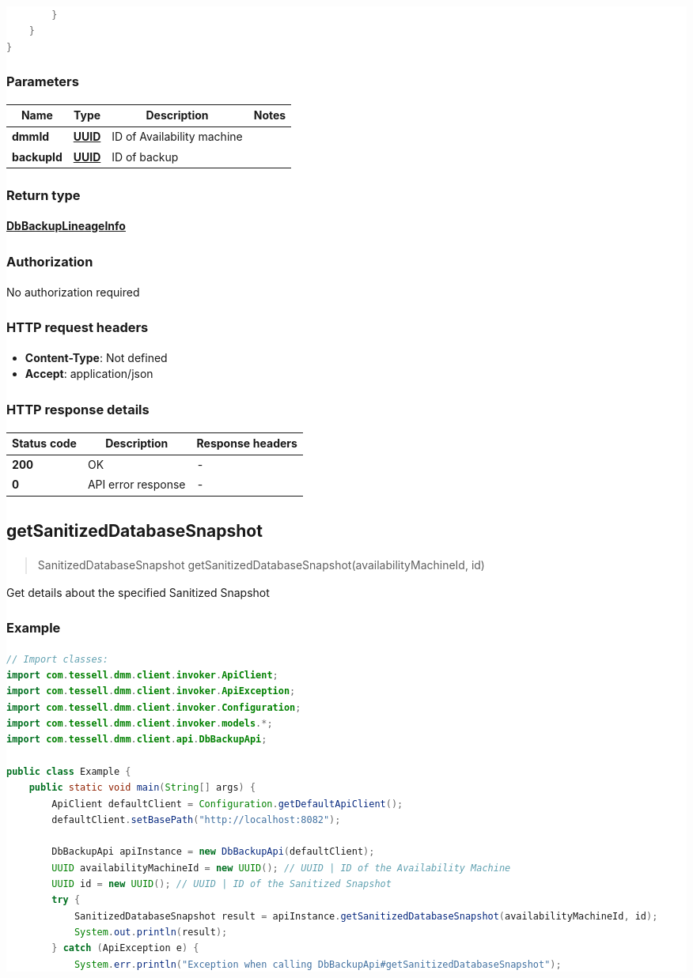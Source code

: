 ```java
        }
    }
}
```

### Parameters


Name | Type | Description  | Notes
------------- | ------------- | ------------- | -------------
 **dmmId** | [**UUID**](.md)| ID of Availability machine |
 **backupId** | [**UUID**](.md)| ID of backup |

### Return type

[**DbBackupLineageInfo**](DbBackupLineageInfo.md)

### Authorization

No authorization required

### HTTP request headers

- **Content-Type**: Not defined
- **Accept**: application/json


### HTTP response details
| Status code | Description | Response headers |
|-------------|-------------|------------------|
| **200** | OK |  -  |
| **0** | API error response |  -  |


## getSanitizedDatabaseSnapshot

> SanitizedDatabaseSnapshot getSanitizedDatabaseSnapshot(availabilityMachineId, id)

Get details about the specified Sanitized Snapshot

### Example

```java
// Import classes:
import com.tessell.dmm.client.invoker.ApiClient;
import com.tessell.dmm.client.invoker.ApiException;
import com.tessell.dmm.client.invoker.Configuration;
import com.tessell.dmm.client.invoker.models.*;
import com.tessell.dmm.client.api.DbBackupApi;

public class Example {
    public static void main(String[] args) {
        ApiClient defaultClient = Configuration.getDefaultApiClient();
        defaultClient.setBasePath("http://localhost:8082");

        DbBackupApi apiInstance = new DbBackupApi(defaultClient);
        UUID availabilityMachineId = new UUID(); // UUID | ID of the Availability Machine
        UUID id = new UUID(); // UUID | ID of the Sanitized Snapshot
        try {
            SanitizedDatabaseSnapshot result = apiInstance.getSanitizedDatabaseSnapshot(availabilityMachineId, id);
            System.out.println(result);
        } catch (ApiException e) {
            System.err.println("Exception when calling DbBackupApi#getSanitizedDatabaseSnapshot");
```